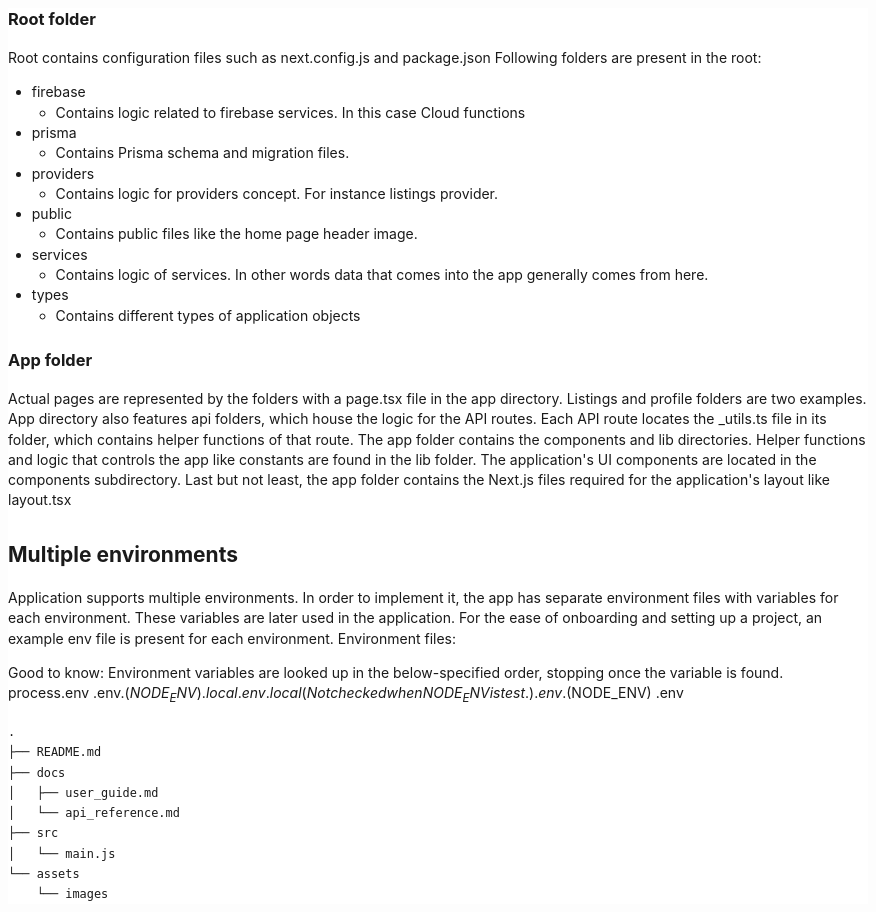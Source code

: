 ### Root folder
Root contains configuration files such as next.config.js and package.json
Following folders are present in the root:

+ firebase
  + Contains logic related to firebase services. In this case Cloud functions
+ prisma
  + Contains Prisma schema and migration files.
+ providers
  + Contains logic for providers concept. For instance listings provider.
+ public
  + Contains public files like the home page header image.
+ services
  + Contains logic of services. In other words data that comes into the app generally comes from here.
+ types
  + Contains different types of application objects

### App folder
 Actual pages are represented by the folders with a page.tsx file in the app directory. Listings and profile folders are two examples. App directory also features api folders, which house the logic for the API routes. Each API route locates the _utils.ts file in its folder, which contains helper functions of that route. The app folder contains the components and lib directories. Helper functions and logic that controls the app like constants are found in the lib folder. The application's UI components are located in the components subdirectory. Last but not least, the app folder contains the Next.js files required for the application's layout like layout.tsx


## Multiple environments

Application supports multiple environments. In order to implement it, the app has separate environment files with variables for each environment. These variables are later used in the application. For the ease of onboarding and setting up a project, an example env file is present for each environment.
Environment files:

Good to know:
Environment variables are looked up in the below-specified order, stopping once the variable is found.
process.env
.env.$(NODE_ENV).local
.env.local (Not checked when NODE_ENV is test.)
.env.$(NODE_ENV)
.env

```
.
├── README.md
├── docs
│   ├── user_guide.md
│   └── api_reference.md
├── src
│   └── main.js
└── assets
    └── images
```
